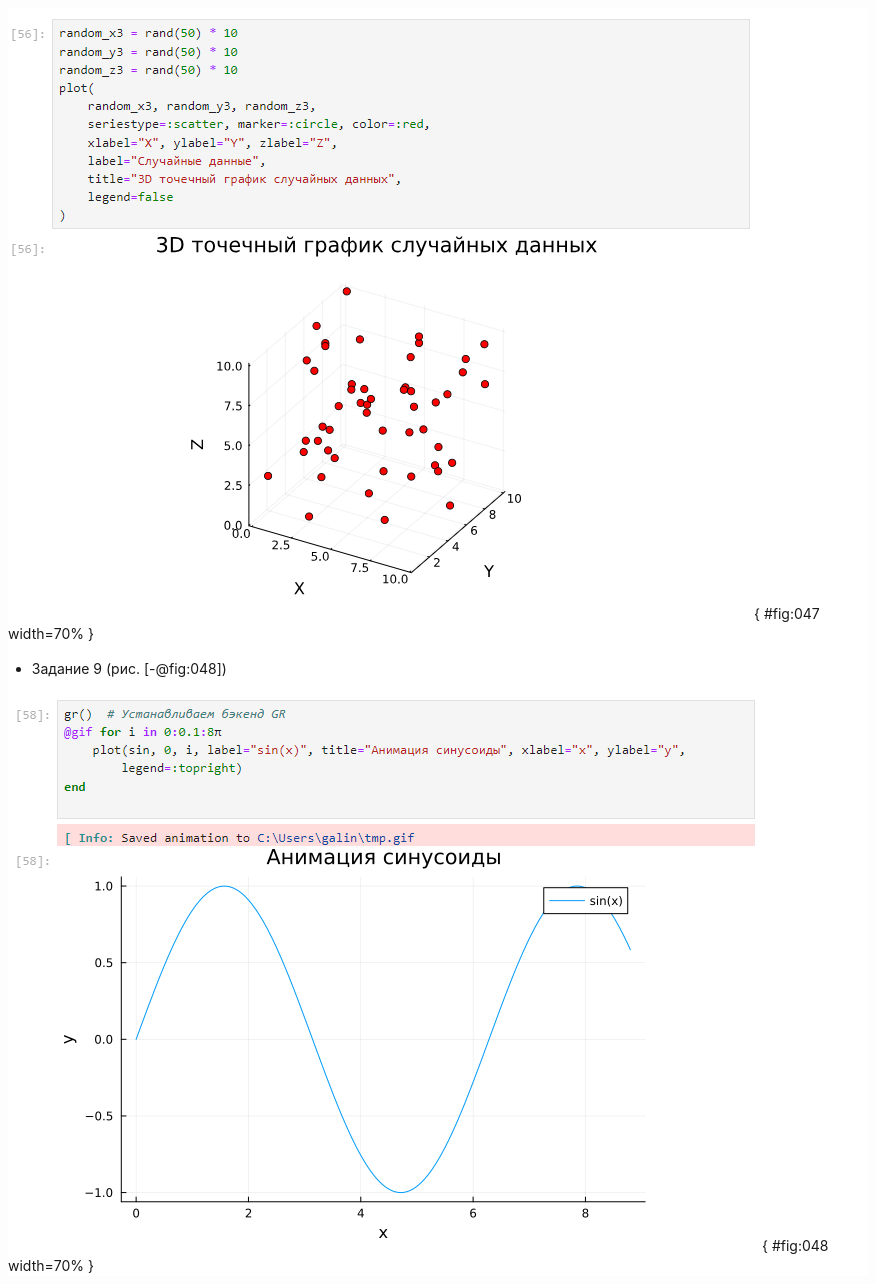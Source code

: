 ![Задание 8](image/47.png){ #fig:047 width=70% }

- Задание 9 (рис. [-@fig:048]) 

![Задание 9](image/48.png){ #fig:048 width=70% }
